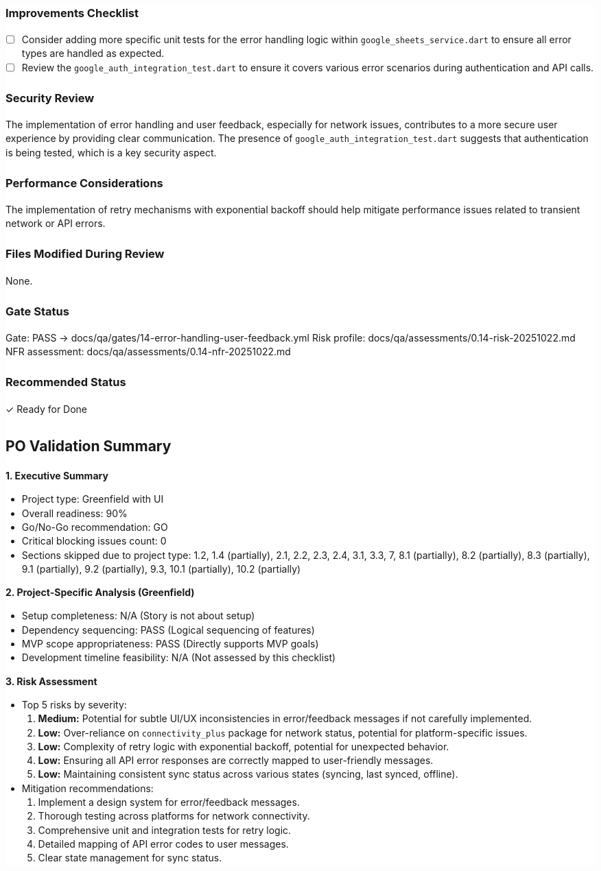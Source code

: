 ### Improvements Checklist

- [ ] Consider adding more specific unit tests for the error handling logic within `google_sheets_service.dart` to ensure all error types are handled as expected.
- [ ] Review the `google_auth_integration_test.dart` to ensure it covers various error scenarios during authentication and API calls.

### Security Review

The implementation of error handling and user feedback, especially for network issues, contributes to a more secure user experience by providing clear communication. The presence of `google_auth_integration_test.dart` suggests that authentication is being tested, which is a key security aspect.

### Performance Considerations

The implementation of retry mechanisms with exponential backoff should help mitigate performance issues related to transient network or API errors.

### Files Modified During Review

None.

### Gate Status

Gate: PASS → docs/qa/gates/14-error-handling-user-feedback.yml
Risk profile: docs/qa/assessments/0.14-risk-20251022.md
NFR assessment: docs/qa/assessments/0.14-nfr-20251022.md

### Recommended Status

✓ Ready for Done

## PO Validation Summary

**1. Executive Summary**
   - Project type: Greenfield with UI
   - Overall readiness: 90%
   - Go/No-Go recommendation: GO
   - Critical blocking issues count: 0
   - Sections skipped due to project type: 1.2, 1.4 (partially), 2.1, 2.2, 2.3, 2.4, 3.1, 3.3, 7, 8.1 (partially), 8.2 (partially), 8.3 (partially), 9.1 (partially), 9.2 (partially), 9.3, 10.1 (partially), 10.2 (partially)

**2. Project-Specific Analysis (Greenfield)**
   - Setup completeness: N/A (Story is not about setup)
   - Dependency sequencing: PASS (Logical sequencing of features)
   - MVP scope appropriateness: PASS (Directly supports MVP goals)
   - Development timeline feasibility: N/A (Not assessed by this checklist)

**3. Risk Assessment**
   - Top 5 risks by severity:
     1. **Medium:** Potential for subtle UI/UX inconsistencies in error/feedback messages if not carefully implemented.
     2. **Low:** Over-reliance on `connectivity_plus` package for network status, potential for platform-specific issues.
     3. **Low:** Complexity of retry logic with exponential backoff, potential for unexpected behavior.
     4. **Low:** Ensuring all API error responses are correctly mapped to user-friendly messages.
     5. **Low:** Maintaining consistent sync status across various states (syncing, last synced, offline).
   - Mitigation recommendations:
     1. Implement a design system for error/feedback messages.
     2. Thorough testing across platforms for network connectivity.
     3. Comprehensive unit and integration tests for retry logic.
     4. Detailed mapping of API error codes to user messages.
     5. Clear state management for sync status.